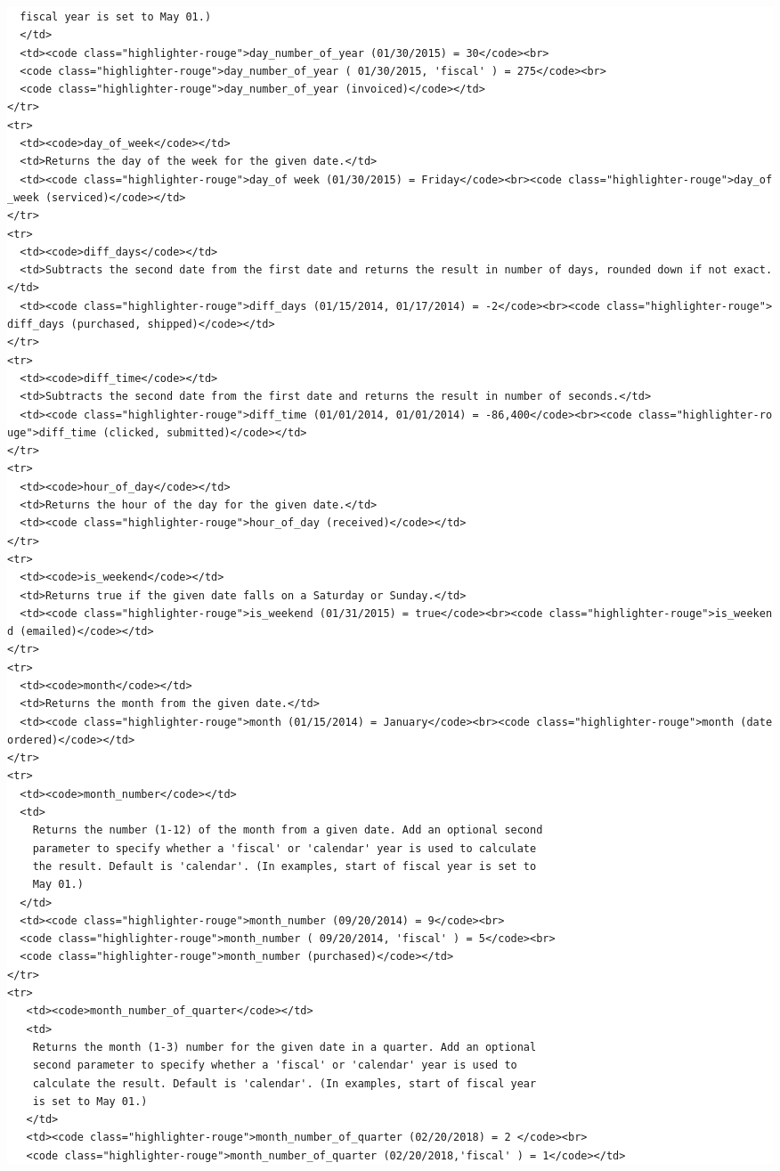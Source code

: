       fiscal year is set to May 01.)
      </td>
      <td><code class="highlighter-rouge">day_number_of_year (01/30/2015) = 30</code><br>
      <code class="highlighter-rouge">day_number_of_year ( 01/30/2015, 'fiscal' ) = 275</code><br>
      <code class="highlighter-rouge">day_number_of_year (invoiced)</code></td>
    </tr>
    <tr>
      <td><code>day_of_week</code></td>
      <td>Returns the day of the week for the given date.</td>
      <td><code class="highlighter-rouge">day_of week (01/30/2015) = Friday</code><br><code class="highlighter-rouge">day_of_week (serviced)</code></td>
    </tr>
    <tr>
      <td><code>diff_days</code></td>
      <td>Subtracts the second date from the first date and returns the result in number of days, rounded down if not exact.</td>
      <td><code class="highlighter-rouge">diff_days (01/15/2014, 01/17/2014) = -2</code><br><code class="highlighter-rouge">diff_days (purchased, shipped)</code></td>
    </tr>
    <tr>
      <td><code>diff_time</code></td>
      <td>Subtracts the second date from the first date and returns the result in number of seconds.</td>
      <td><code class="highlighter-rouge">diff_time (01/01/2014, 01/01/2014) = -86,400</code><br><code class="highlighter-rouge">diff_time (clicked, submitted)</code></td>
    </tr>
    <tr>
      <td><code>hour_of_day</code></td>
      <td>Returns the hour of the day for the given date.</td>
      <td><code class="highlighter-rouge">hour_of_day (received)</code></td>
    </tr>
    <tr>
      <td><code>is_weekend</code></td>
      <td>Returns true if the given date falls on a Saturday or Sunday.</td>
      <td><code class="highlighter-rouge">is_weekend (01/31/2015) = true</code><br><code class="highlighter-rouge">is_weekend (emailed)</code></td>
    </tr>
    <tr>
      <td><code>month</code></td>
      <td>Returns the month from the given date.</td>
      <td><code class="highlighter-rouge">month (01/15/2014) = January</code><br><code class="highlighter-rouge">month (date ordered)</code></td>
    </tr>
    <tr>
      <td><code>month_number</code></td>
      <td>
        Returns the number (1-12) of the month from a given date. Add an optional second
        parameter to specify whether a 'fiscal' or 'calendar' year is used to calculate
        the result. Default is 'calendar'. (In examples, start of fiscal year is set to
        May 01.)
      </td>
      <td><code class="highlighter-rouge">month_number (09/20/2014) = 9</code><br>
      <code class="highlighter-rouge">month_number ( 09/20/2014, 'fiscal' ) = 5</code><br>
      <code class="highlighter-rouge">month_number (purchased)</code></td>
    </tr>
    <tr>
       <td><code>month_number_of_quarter</code></td>
       <td>
        Returns the month (1-3) number for the given date in a quarter. Add an optional
        second parameter to specify whether a 'fiscal' or 'calendar' year is used to
        calculate the result. Default is 'calendar'. (In examples, start of fiscal year
        is set to May 01.)
       </td>
       <td><code class="highlighter-rouge">month_number_of_quarter (02/20/2018) = 2 </code><br>
       <code class="highlighter-rouge">month_number_of_quarter (02/20/2018,'fiscal' ) = 1</code></td>